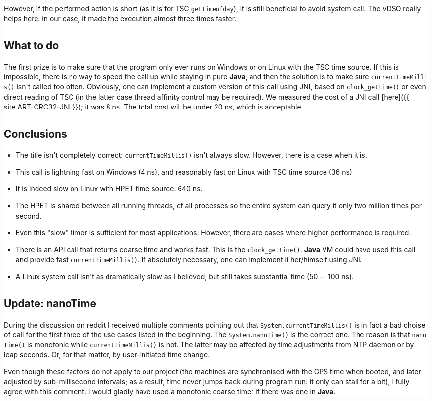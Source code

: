However, if the performed action is short (as it is for TSC `gettimeofday`), it is still beneficial to avoid system call. The vDSO really helps here: in our case,
it made the execution almost three times faster.

What to do
----------

The first prize is to make sure that the program only ever runs on Windows or on Linux with the TSC time source. If this is impossible, there is no way to speed
the call up while staying in pure **Java**, and then the solution is to make sure `currentTimeMillis()` isn't called too often. Obviously, one can implement
a custom version of this call using JNI, based on `clock_gettime()` or even direct reading of TSC (in the latter case thread affinity control may be required).
We measured the cost of a JNI call [here]({{ site.ART-CRC32-JNI }}); it was 8 ns. The total cost will be under 20 ns, which is acceptable.

Conclusions
-----------

- The title isn't completely correct: `currentTimeMillis()` isn't always slow. However, there is a case when it is.

- This call is lightning fast on Windows (4 ns), and reasonably fast on Linux with TSC time source (36 ns)

- It is indeed slow on Linux with HPET time source: 640 ns.

- The HPET is shared between all running threads, of all processes so the entire system can query it only two million times per second.

- Even this "slow" timer is sufficient for most applications. However, there are cases where higher performance is required.

- There is an API call that returns coarse time and works fast. This is the `clock_gettime()`. **Java** VM could have used this call and provide fast `currentTimeMillis()`.
  If absolutely necessary, one can implement it her/himself using JNI. 

- A Linux system call isn't as dramatically slow as I believed, but still takes substantial time (50 -- 100 ns).

Update: nanoTime
----------------

During the discussion on [reddit](https://www.reddit.com/r/programming/comments/6p7g2s/the_slow_currenttimemillis/) I received multiple comments pointing out that
`System.currentTimeMillis()` is in fact a bad choise of call for the first three of the use cases listed in the beginning. The `System.nanoTime()` is the correct
one. The reason is that `nanoTime()` is monotonic while `currentTimeMillis()` is not. The latter may be affected by time adjustments from NTP daemon or by leap seconds.
Or, for that matter, by user-initiated time change.

Even though these factors do not apply to our project (the machines are synchronised with the GPS time when booted, and later adjusted by sub-millisecond
intervals; as a result, time never jumps back during program run: it only can stall for a bit), 
I fully agree with this comment. I would gladly have used a monotonic coarse timer if there was one in **Java**.
